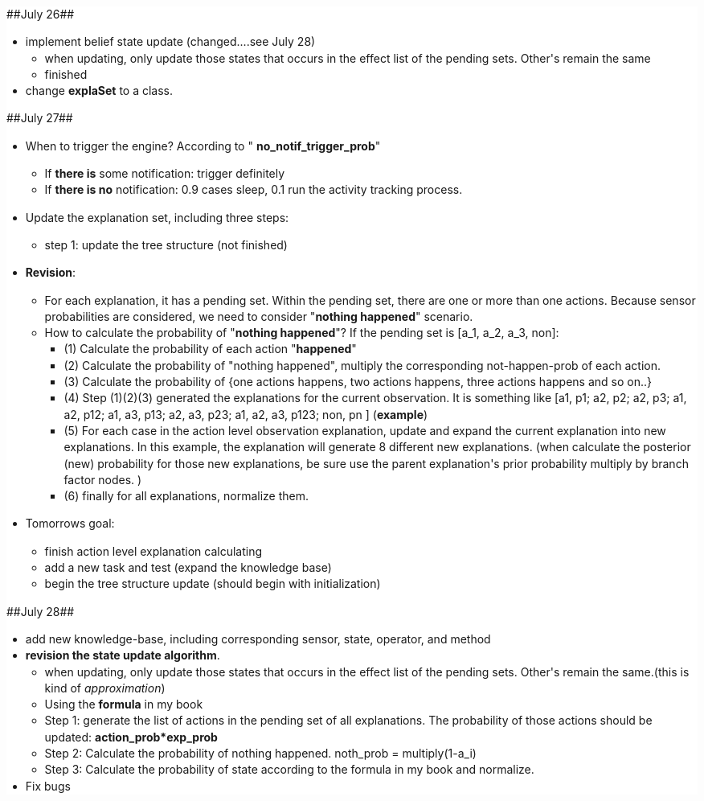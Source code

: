 
##July 26##

 - implement belief state update (changed....see July 28)
	 - when updating, only update those states that occurs in the effect list of the pending sets. Other's remain the same
	 - finished
 - change **explaSet** to a class. 


##July 27##

 - When to trigger the engine?  According to " **no_notif_trigger_prob**"
	 - If **there is** some notification: trigger definitely
	 - If **there is no** notification: 0.9 cases sleep, 0.1 run the activity tracking process. 

 - Update the explanation set, including three steps:
	 - step 1: update the tree structure (not finished)

 - **Revision**:
	 - For each explanation, it has a pending set. Within the pending set, there are one or more than one actions. Because sensor probabilities are considered, we need to consider "**nothing happened**" scenario. 
	 - How to calculate the probability of "**nothing happened**"? If the pending set is [a_1, a_2, a_3, non]:
		 - (1) Calculate the probability of each action "**happened**"
		 - (2) Calculate the probability of "nothing happened", multiply the corresponding not-happen-prob of each action.
		 - (3) Calculate the probability of {one actions happens, two actions happens, three actions happens and so on..}
		 - (4) Step (1)(2)(3) generated the explanations for the current observation. It is something like [a1, p1; a2, p2; a2, p3; a1, a2, p12; a1, a3, p13; a2, a3, p23; a1, a2, a3, p123; non, pn ]  (**example**)
		 - (5) For each case in the action level observation explanation, update and expand the current explanation into new explanations. In this example, the explanation will generate 8 different new explanations. (when calculate the posterior (new) probability for those new explanations, be sure use the parent explanation's prior probability multiply by branch factor nodes. )
		 - (6) finally for all explanations, normalize them.  

 - Tomorrows goal:
	 - finish action level explanation calculating
	 - add a new task and test (expand the knowledge base)
	 - begin the tree structure update (should begin with initialization)


##July 28##

 - add new knowledge-base, including corresponding sensor, state, operator, and method
 - **revision the state update algorithm**.
	 - when updating, only update those states that occurs in the effect list of the pending sets. Other's remain the same.(this is kind of *approximation*)
	 - Using the **formula** in my book
	 - Step 1: generate the list of actions in the pending set of all explanations. The probability of those actions should be updated: **action_prob*exp_prob**
	 - Step 2: Calculate the probability of nothing happened. noth_prob = multiply(1-a_i)
	 - Step 3: Calculate the probability of state according to the formula in my book and normalize.
 - Fix bugs
